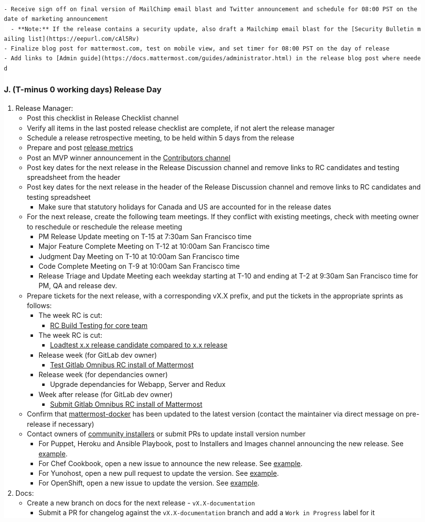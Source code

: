     - Receive sign off on final version of MailChimp email blast and Twitter announcement and schedule for 08:00 PST on the date of marketing announcement
      - **Note:** If the release contains a security update, also draft a Mailchimp email blast for the [Security Bulletin mailing list](https://eepurl.com/cAl5Rv)
    - Finalize blog post for mattermost.com, test on mobile view, and set timer for 08:00 PST on the day of release
    - Add links to [Admin guide](https://docs.mattermost.com/guides/administrator.html) in the release blog post where needed

### J. (T-minus 0 working days) Release Day

1. Release Manager:
    - Post this checklist in Release Checklist channel
    - Verify all items in the last posted release checklist are complete, if not alert the release manager
    - Schedule a release retrospective meeting, to be held within 5 days from the release
    - Prepare and post [release metrics](https://docs.google.com/spreadsheets/d/1Aoj4OTaWoyrKIcQNiHH1MVoRG51T20Y_0w2tg5oVw-M/edit#gid=825551144)
    - Post an MVP winner announcement in the [Contributors channel](https://pre-release.mattermost.com/core/channels/tickets)
    - Post key dates for the next release in the Release Discussion channel and remove links to RC candidates and testing spreadsheet from the header
    - Post key dates for the next release in the header of the Release Discussion channel and remove links to RC candidates and testing spreadsheet
        - Make sure that statutory holidays for Canada and US are accounted for in the release dates
    - For the next release, create the following team meetings. If they conflict with existing meetings, check with meeting owner to reschedule or reschedule the release meeting
      - PM Release Update meeting on T-15 at 7:30am San Francisco time
      - Major Feature Complete Meeting on T-12 at 10:00am San Francisco time
      - Judgment Day Meeting on T-10 at 10:00am San Francisco time
      - Code Complete Meeting on T-9 at 10:00am San Francisco time
      - Release Triage and Update Meeting each weekday starting at T-10 and ending at T-2 at 9:30am San Francisco time for PM, QA and release dev.
    - Prepare tickets for the next release, with a corresponding vX.X prefix, and put the tickets in the appropriate sprints as follows:
        - The week RC is cut:
            - [RC Build Testing for core team](https://mattermost.atlassian.net/browse/PLT-2208)
        - The week RC is cut:
            - [Loadtest x.x release candidate compared to x.x release](https://mattermost.atlassian.net/browse/MM-12532)
        - Release week (for GitLab dev owner)
            - [Test Gitlab Omnibus RC install of Mattermost](https://mattermost.atlassian.net/browse/PLT-2197)
        - Release week (for dependancies owner)
            - Upgrade dependancies for Webapp, Server and Redux
        - Week after release (for GitLab dev owner)
            - [Submit Gitlab Omnibus RC install of Mattermost](https://mattermost.atlassian.net/browse/MM-9872)
    - Confirm that [mattermost-docker](https://github.com/mattermost/mattermost-docker/releases) has been updated to the latest version (contact the maintainer via direct message on pre-release if necessary)
    - Contact owners of [community installers](https://www.mattermost.org/installation/) or submit PRs to update install version number
      - For Puppet, Heroku and Ansible Playbook, post to Installers and Images channel announcing the new release. See [example](https://pre-release.mattermost.com/core/pl/fgjqthmn67nujjtx4fcrn1hd9a).
      - For Chef Cookbook, open a new issue to announce the new release. See [example](https://github.com/ist-dsi/mattermost-cookbook/issues/22).
      - For Yunohost, open a new pull request to update the version. See [example](https://github.com/YunoHost-Apps/mattermost_ynh/pull/103).
      - For OpenShift, open a new issue to update the version. See [example](https://github.com/rhdt/mattermost-openshift/issues/7).
2. Docs:
    - Create a new branch on docs for the next release - `vX.X-documentation`
        - Submit a PR for changelog against the `vX.X-documentation` branch and add a `Work in Progress` label for it